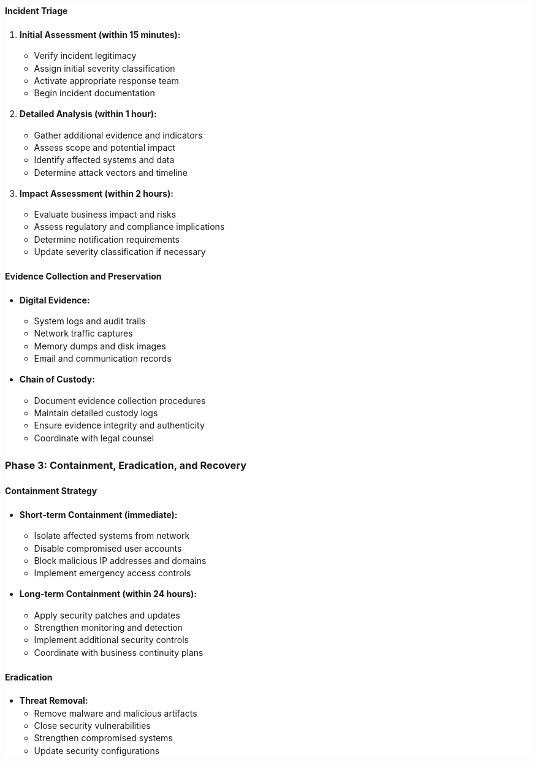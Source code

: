 #### Incident Triage
1. **Initial Assessment (within 15 minutes):**
   - Verify incident legitimacy
   - Assign initial severity classification
   - Activate appropriate response team
   - Begin incident documentation

2. **Detailed Analysis (within 1 hour):**
   - Gather additional evidence and indicators
   - Assess scope and potential impact
   - Identify affected systems and data
   - Determine attack vectors and timeline

3. **Impact Assessment (within 2 hours):**
   - Evaluate business impact and risks
   - Assess regulatory and compliance implications
   - Determine notification requirements
   - Update severity classification if necessary

#### Evidence Collection and Preservation
- **Digital Evidence:**
  - System logs and audit trails
  - Network traffic captures
  - Memory dumps and disk images
  - Email and communication records

- **Chain of Custody:**
  - Document evidence collection procedures
  - Maintain detailed custody logs
  - Ensure evidence integrity and authenticity
  - Coordinate with legal counsel

### Phase 3: Containment, Eradication, and Recovery

#### Containment Strategy
- **Short-term Containment (immediate):**
  - Isolate affected systems from network
  - Disable compromised user accounts
  - Block malicious IP addresses and domains
  - Implement emergency access controls

- **Long-term Containment (within 24 hours):**
  - Apply security patches and updates
  - Strengthen monitoring and detection
  - Implement additional security controls
  - Coordinate with business continuity plans

#### Eradication
- **Threat Removal:**
  - Remove malware and malicious artifacts
  - Close security vulnerabilities
  - Strengthen compromised systems
  - Update security configurations

